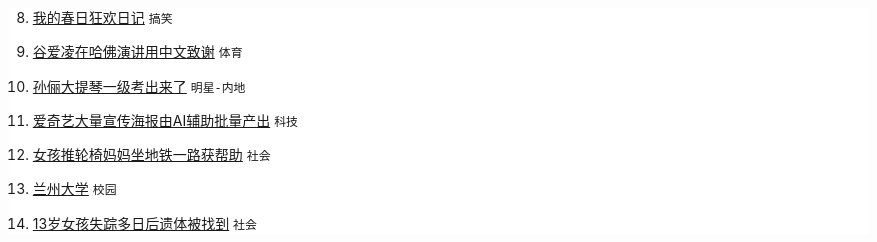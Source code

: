 8. [我的春日狂欢日记](https://m.weibo.cn/search?containerid=100103type%3D1%26t%3D10%26q%3D%23%E6%88%91%E7%9A%84%E6%98%A5%E6%97%A5%E7%8B%82%E6%AC%A2%E6%97%A5%E8%AE%B0%23&stream_entry_id=31&isnewpage=1&extparam=seat%3D1%26pos%3D6%26q%3D%2523%25E6%2588%2591%25E7%259A%2584%25E6%2598%25A5%25E6%2597%25A5%25E7%258B%2582%25E6%25AC%25A2%25E6%2597%25A5%25E8%25AE%25B0%2523%26dgr%3D0%26c_type%3D31%26adid%3D230192%26cate%3D5001%26band_rank%3D7%26stream_entry_id%3D31%26is_ad_pos%3D1%26filter_type%3Drealtimehot%26lcate%3D5001%26display_time%3D1712380884%26pre_seqid%3D17123808848369043307) `搞笑` 

9. [谷爱凌在哈佛演讲用中文致谢](https://m.weibo.cn/search?containerid=100103type%3D1%26t%3D10%26q%3D%23%E8%B0%B7%E7%88%B1%E5%87%8C%E5%9C%A8%E5%93%88%E4%BD%9B%E6%BC%94%E8%AE%B2%E7%94%A8%E4%B8%AD%E6%96%87%E8%87%B4%E8%B0%A2%23&stream_entry_id=31&isnewpage=1&extparam=seat%3D1%26pos%3D7%26flag%3D1%26q%3D%2523%25E8%25B0%25B7%25E7%2588%25B1%25E5%2587%258C%25E5%259C%25A8%25E5%2593%2588%25E4%25BD%259B%25E6%25BC%2594%25E8%25AE%25B2%25E7%2594%25A8%25E4%25B8%25AD%25E6%2596%2587%25E8%2587%25B4%25E8%25B0%25A2%2523%26dgr%3D0%26c_type%3D31%26cate%3D5001%26band_rank%3D7%26stream_entry_id%3D31%26lcate%3D5001%26filter_type%3Drealtimehot%26realpos%3D7%26display_time%3D1712380884%26pre_seqid%3D17123808848369043307) `体育` 

10. [孙俪大提琴一级考出来了](https://m.weibo.cn/search?containerid=100103type%3D1%26t%3D10%26q%3D%23%E5%AD%99%E4%BF%AA%E5%A4%A7%E6%8F%90%E7%90%B4%E4%B8%80%E7%BA%A7%E8%80%83%E5%87%BA%E6%9D%A5%E4%BA%86%23&stream_entry_id=31&isnewpage=1&extparam=seat%3D1%26pos%3D8%26flag%3D2%26q%3D%2523%25E5%25AD%2599%25E4%25BF%25AA%25E5%25A4%25A7%25E6%258F%2590%25E7%2590%25B4%25E4%25B8%2580%25E7%25BA%25A7%25E8%2580%2583%25E5%2587%25BA%25E6%259D%25A5%25E4%25BA%2586%2523%26dgr%3D0%26c_type%3D31%26cate%3D5001%26band_rank%3D8%26stream_entry_id%3D31%26lcate%3D5001%26filter_type%3Drealtimehot%26realpos%3D8%26display_time%3D1712380884%26pre_seqid%3D17123808848369043307) `明星-内地` 

11. [爱奇艺大量宣传海报由AI辅助批量产出](https://m.weibo.cn/search?containerid=100103type%3D1%26t%3D10%26q%3D%23%E7%88%B1%E5%A5%87%E8%89%BA%E5%A4%A7%E9%87%8F%E5%AE%A3%E4%BC%A0%E6%B5%B7%E6%8A%A5%E7%94%B1AI%E8%BE%85%E5%8A%A9%E6%89%B9%E9%87%8F%E4%BA%A7%E5%87%BA%23&stream_entry_id=31&isnewpage=1&extparam=seat%3D1%26pos%3D9%26flag%3D1%26q%3D%2523%25E7%2588%25B1%25E5%25A5%2587%25E8%2589%25BA%25E5%25A4%25A7%25E9%2587%258F%25E5%25AE%25A3%25E4%25BC%25A0%25E6%25B5%25B7%25E6%258A%25A5%25E7%2594%25B1AI%25E8%25BE%2585%25E5%258A%25A9%25E6%2589%25B9%25E9%2587%258F%25E4%25BA%25A7%25E5%2587%25BA%2523%26dgr%3D0%26c_type%3D31%26cate%3D5001%26band_rank%3D9%26stream_entry_id%3D31%26lcate%3D5001%26filter_type%3Drealtimehot%26realpos%3D9%26display_time%3D1712380884%26pre_seqid%3D17123808848369043307) `科技` 

12. [女孩推轮椅妈妈坐地铁一路获帮助](https://m.weibo.cn/search?containerid=100103type%3D1%26t%3D10%26q%3D%23%E5%A5%B3%E5%AD%A9%E6%8E%A8%E8%BD%AE%E6%A4%85%E5%A6%88%E5%A6%88%E5%9D%90%E5%9C%B0%E9%93%81%E4%B8%80%E8%B7%AF%E8%8E%B7%E5%B8%AE%E5%8A%A9%23&stream_entry_id=31&isnewpage=1&extparam=seat%3D1%26pos%3D10%26flag%3D32768%26q%3D%2523%25E5%25A5%25B3%25E5%25AD%25A9%25E6%258E%25A8%25E8%25BD%25AE%25E6%25A4%2585%25E5%25A6%2588%25E5%25A6%2588%25E5%259D%2590%25E5%259C%25B0%25E9%2593%2581%25E4%25B8%2580%25E8%25B7%25AF%25E8%258E%25B7%25E5%25B8%25AE%25E5%258A%25A9%2523%26dgr%3D0%26c_type%3D31%26cate%3D5001%26band_rank%3D10%26stream_entry_id%3D31%26lcate%3D5001%26filter_type%3Drealtimehot%26realpos%3D10%26display_time%3D1712380884%26pre_seqid%3D17123808848369043307) `社会` 

13. [兰州大学](https://m.weibo.cn/search?containerid=100103type%3D1%26t%3D10%26q%3D%E5%85%B0%E5%B7%9E%E5%A4%A7%E5%AD%A6&stream_entry_id=31&isnewpage=1&extparam=seat%3D1%26pos%3D11%26flag%3D1%26q%3D%25E5%2585%25B0%25E5%25B7%259E%25E5%25A4%25A7%25E5%25AD%25A6%26dgr%3D0%26c_type%3D31%26cate%3D5001%26band_rank%3D11%26stream_entry_id%3D31%26lcate%3D5001%26filter_type%3Drealtimehot%26realpos%3D11%26display_time%3D1712380884%26pre_seqid%3D17123808848369043307) `校园` 

14. [13岁女孩失踪多日后遗体被找到](https://m.weibo.cn/search?containerid=100103type%3D1%26t%3D10%26q%3D%2313%E5%B2%81%E5%A5%B3%E5%AD%A9%E5%A4%B1%E8%B8%AA%E5%A4%9A%E6%97%A5%E5%90%8E%E9%81%97%E4%BD%93%E8%A2%AB%E6%89%BE%E5%88%B0%23&stream_entry_id=31&isnewpage=1&extparam=seat%3D1%26pos%3D12%26flag%3D1%26q%3D%252313%25E5%25B2%2581%25E5%25A5%25B3%25E5%25AD%25A9%25E5%25A4%25B1%25E8%25B8%25AA%25E5%25A4%259A%25E6%2597%25A5%25E5%2590%258E%25E9%2581%2597%25E4%25BD%2593%25E8%25A2%25AB%25E6%2589%25BE%25E5%2588%25B0%2523%26dgr%3D0%26c_type%3D31%26cate%3D5001%26band_rank%3D12%26stream_entry_id%3D31%26lcate%3D5001%26filter_type%3Drealtimehot%26realpos%3D12%26display_time%3D1712380884%26pre_seqid%3D17123808848369043307) `社会` 
